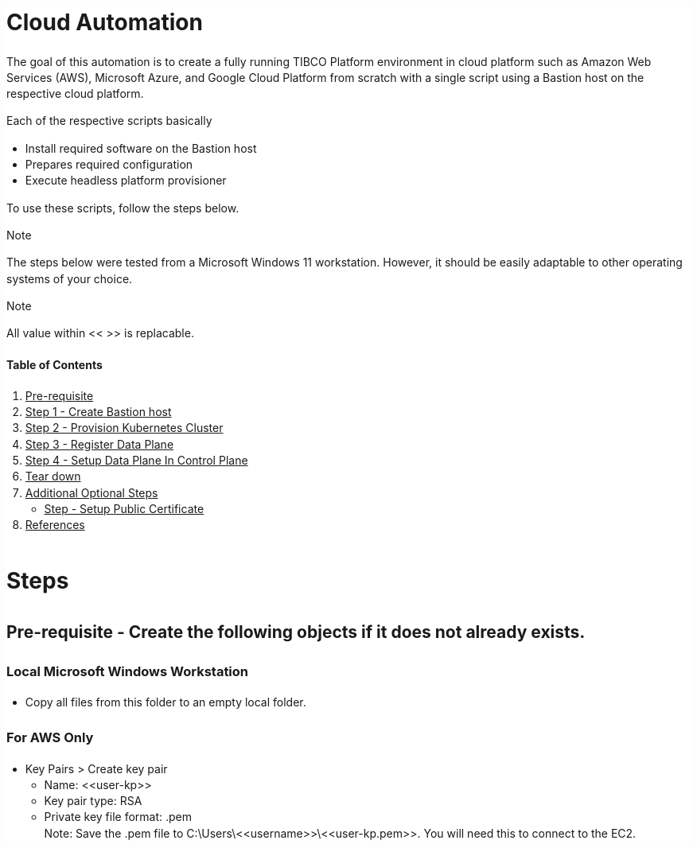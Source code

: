 # Cloud Automation

The goal of this automation is to create a fully running TIBCO Platform environment in cloud platform such as Amazon Web Services (AWS), Microsoft Azure, and Google Cloud Platform 
from scratch with a single script using a Bastion host on the respective cloud platform.

Each of the respective scripts basically 
* Install required software on the Bastion host
* Prepares required configuration
* Execute headless platform provisioner

To use these scripts, follow the steps below.

> [!NOTE]
> The steps below were tested from a Microsoft Windows 11 workstation. However, it should be easily adaptable to other operating systems of your choice.

> [!NOTE]
> All value within \<\< >> is replacable.

#### Table of Contents

1. [Pre-requisite](#prereq)
2. [Step 1 - Create Bastion host](#step1)
3. [Step 2 - Provision Kubernetes Cluster](#step2)
4. [Step 3 - Register Data Plane](#step3)
5. [Step 4 - Setup Data Plane In Control Plane](#step4)
6. [Tear down](#teardown)
7. [Additional Optional Steps](#optional)
    - [Step - Setup Public Certificate](#pubcert)
8. [References](#ref)

# Steps

<a name="prereq" />

## Pre-requisite - Create the following objects if it does not already exists.

### Local Microsoft Windows Workstation
- Copy all files from this folder to an empty local folder.

### For AWS Only

- Key Pairs > Create key pair
    - Name: \<\<user-kp>>
    - Key pair type: RSA
    - Private key file format: .pem \
      Note: Save the .pem file to C:\Users\\\<\<username>>\\\<\<user-kp.pem>>. You will need this to connect to the EC2.
